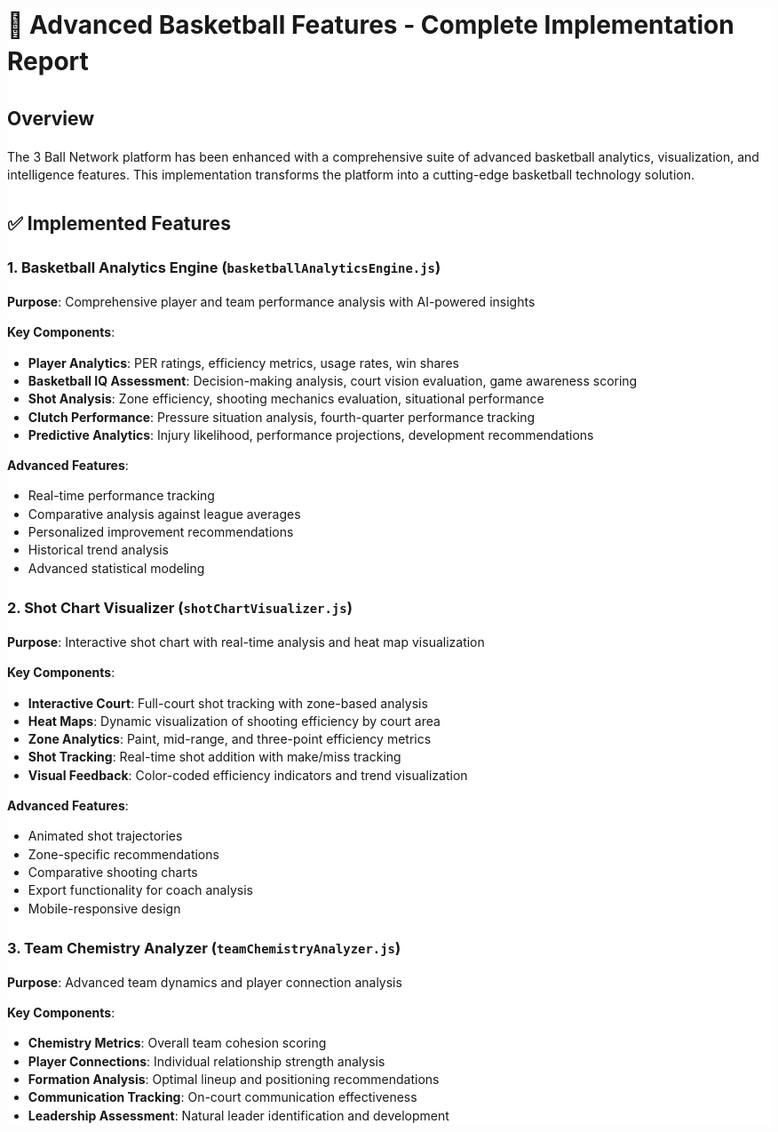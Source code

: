 # 🏀 Advanced Basketball Features - Complete Implementation Report

## Overview
The 3 Ball Network platform has been enhanced with a comprehensive suite of advanced basketball analytics, visualization, and intelligence features. This implementation transforms the platform into a cutting-edge basketball technology solution.

## ✅ Implemented Features

### 1. Basketball Analytics Engine (`basketballAnalyticsEngine.js`)
**Purpose**: Comprehensive player and team performance analysis with AI-powered insights

**Key Components**:
- **Player Analytics**: PER ratings, efficiency metrics, usage rates, win shares
- **Basketball IQ Assessment**: Decision-making analysis, court vision evaluation, game awareness scoring
- **Shot Analysis**: Zone efficiency, shooting mechanics evaluation, situational performance
- **Clutch Performance**: Pressure situation analysis, fourth-quarter performance tracking
- **Predictive Analytics**: Injury likelihood, performance projections, development recommendations

**Advanced Features**:
- Real-time performance tracking
- Comparative analysis against league averages
- Personalized improvement recommendations
- Historical trend analysis
- Advanced statistical modeling

### 2. Shot Chart Visualizer (`shotChartVisualizer.js`)
**Purpose**: Interactive shot chart with real-time analysis and heat map visualization

**Key Components**:
- **Interactive Court**: Full-court shot tracking with zone-based analysis
- **Heat Maps**: Dynamic visualization of shooting efficiency by court area
- **Zone Analytics**: Paint, mid-range, and three-point efficiency metrics
- **Shot Tracking**: Real-time shot addition with make/miss tracking
- **Visual Feedback**: Color-coded efficiency indicators and trend visualization

**Advanced Features**:
- Animated shot trajectories
- Zone-specific recommendations
- Comparative shooting charts
- Export functionality for coach analysis
- Mobile-responsive design

### 3. Team Chemistry Analyzer (`teamChemistryAnalyzer.js`)
**Purpose**: Advanced team dynamics and player connection analysis

**Key Components**:
- **Chemistry Metrics**: Overall team cohesion scoring
- **Player Connections**: Individual relationship strength analysis
- **Formation Analysis**: Optimal lineup and positioning recommendations
- **Communication Tracking**: On-court communication effectiveness
- **Leadership Assessment**: Natural leader identification and development
